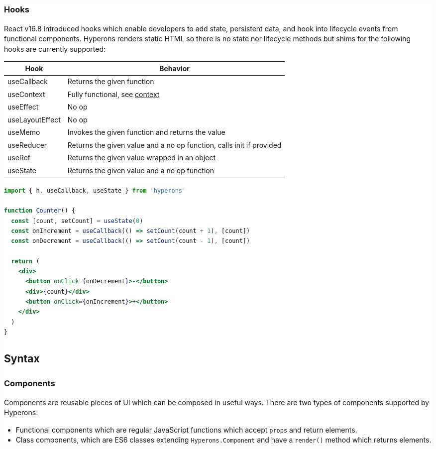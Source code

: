 
### Hooks

React v16.8 introduced hooks which enable developers to add state, persistent data, and hook into lifecycle events from functional components. Hyperons renders static HTML so there is no state nor lifecycle methods but shims for the following hooks are currently supported:

| Hook            | Behavior                                                             |
| --------------- | -------------------------------------------------------------------- |
| useCallback     | Returns the given function                                           |
| useContext      | Fully functional, see [context](#context)                            |
| useEffect       | No op                                                                |
| useLayoutEffect | No op                                                                |
| useMemo         | Invokes the given function and returns the value                     |
| useReducer      | Returns the given value and a no op function, calls init if provided |
| useRef          | Returns the given value wrapped in an object                         |
| useState        | Returns the given value and a no op function                         |

```jsx
import { h, useCallback, useState } from 'hyperons'

function Counter() {
  const [count, setCount] = useState(0)
  const onIncrement = useCallback(() => setCount(count + 1), [count])
  const onDecrement = useCallback(() => setCount(count - 1), [count])

  return (
    <div>
      <button onClick={onDecrement}>-</button>
      <div>{count}</div>
      <button onClick={onIncrement}>+</button>
    </div>
  )
}
```

## Syntax

### Components

Components are reusable pieces of UI which can be composed in useful ways. There are two types of components supported by Hyperons:

- Functional components which are regular JavaScript functions which accept `props` and return elements.
- Class components, which are ES6 classes extending `Hyperons.Component` and have a `render()` method which returns elements.


[node]: https://nodejs.org/en/
[npm]: https://www.npmjs.com/
[install]: https://docs.npmjs.com/getting-started/installing-npm-packages-locally
[react]: https://reactjs.org/
[attributes]: https://developer.mozilla.org/en-US/docs/Web/HTML/Attributes
[words]: https://developer.mozilla.org/en-US/docs/Web/JavaScript/Reference/Lexical_grammar#Keywords
[truthy]: https://developer.mozilla.org/en-US/docs/Glossary/Truthy
[charcode]: https://www.fileformat.info/info/charset/UTF-8/list.htm
[void]: https://www.w3.org/TR/html/syntax.html#void-elements
[react-16]: https://reactjs.org/blog/2017/11/28/react-v16.2.0-fragment-support.html
[fragments]: https://reactjs.org/docs/fragments.html
[wtf]: https://jasonformat.com/wtf-is-jsx/
[in-depth]: https://reactjs.org/docs/jsx-in-depth.html
[babel]: https://babeljs.io/
[babel-react]: https://babeljs.io/docs/en/babel-preset-react
[esbuild]: https://esbuild.github.io/
[sucrase]: https://github.com/alangpierce/sucrase
[prettier]: https://prettier.io/
[eslint]: https://eslint.org/
[vitest]: https://vitest.dev/
[vite]: https://vite.dev
[vhtml]: https://github.com/developit/vhtml
[hyperapp render]: https://github.com/hyperapp/render
[react dom]: https://github.com/facebook/react/tree/main/packages/react-dom
[rax]: https://github.com/alibaba/rax